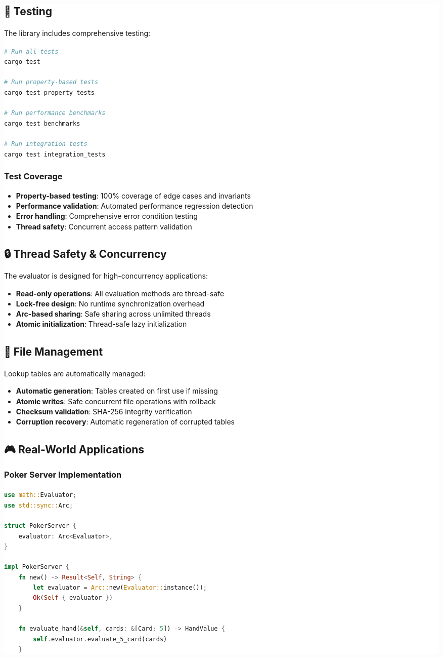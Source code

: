 ## 🧪 Testing

The library includes comprehensive testing:

```bash
# Run all tests
cargo test

# Run property-based tests
cargo test property_tests

# Run performance benchmarks
cargo test benchmarks

# Run integration tests
cargo test integration_tests
```

### Test Coverage
- **Property-based testing**: 100% coverage of edge cases and invariants
- **Performance validation**: Automated performance regression detection
- **Error handling**: Comprehensive error condition testing
- **Thread safety**: Concurrent access pattern validation

## 🔒 Thread Safety & Concurrency

The evaluator is designed for high-concurrency applications:

- **Read-only operations**: All evaluation methods are thread-safe
- **Lock-free design**: No runtime synchronization overhead
- **Arc-based sharing**: Safe sharing across unlimited threads
- **Atomic initialization**: Thread-safe lazy initialization

## 💾 File Management

Lookup tables are automatically managed:

- **Automatic generation**: Tables created on first use if missing
- **Atomic writes**: Safe concurrent file operations with rollback
- **Checksum validation**: SHA-256 integrity verification
- **Corruption recovery**: Automatic regeneration of corrupted tables

## 🎮 Real-World Applications

### Poker Server Implementation
```rust
use math::Evaluator;
use std::sync::Arc;

struct PokerServer {
    evaluator: Arc<Evaluator>,
}

impl PokerServer {
    fn new() -> Result<Self, String> {
        let evaluator = Arc::new(Evaluator::instance());
        Ok(Self { evaluator })
    }

    fn evaluate_hand(&self, cards: &[Card; 5]) -> HandValue {
        self.evaluator.evaluate_5_card(cards)
    }

```